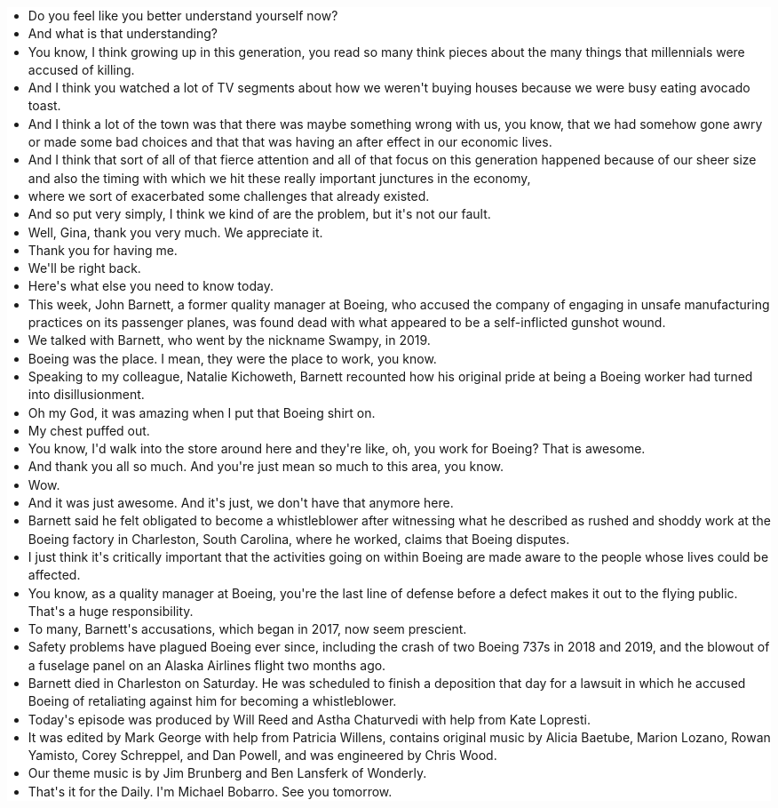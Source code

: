 *  Do you feel like you better understand yourself now?
*  And what is that understanding?
*  You know, I think growing up in this generation, you read so many think pieces about the many things that millennials were accused of killing.
*  And I think you watched a lot of TV segments about how we weren't buying houses because we were busy eating avocado toast.
*  And I think a lot of the town was that there was maybe something wrong with us, you know, that we had somehow gone awry or made some bad choices and that that was having an after effect in our economic lives.
*  And I think that sort of all of that fierce attention and all of that focus on this generation happened because of our sheer size and also the timing with which we hit these really important junctures in the economy,
*  where we sort of exacerbated some challenges that already existed.
*  And so put very simply, I think we kind of are the problem, but it's not our fault.
*  Well, Gina, thank you very much. We appreciate it.
*  Thank you for having me.
*  We'll be right back.
*  Here's what else you need to know today.
*  This week, John Barnett, a former quality manager at Boeing, who accused the company of engaging in unsafe manufacturing practices on its passenger planes, was found dead with what appeared to be a self-inflicted gunshot wound.
*  We talked with Barnett, who went by the nickname Swampy, in 2019.
*  Boeing was the place. I mean, they were the place to work, you know.
*  Speaking to my colleague, Natalie Kichoweth, Barnett recounted how his original pride at being a Boeing worker had turned into disillusionment.
*  Oh my God, it was amazing when I put that Boeing shirt on.
*  My chest puffed out.
*  You know, I'd walk into the store around here and they're like, oh, you work for Boeing? That is awesome.
*  And thank you all so much. And you're just mean so much to this area, you know.
*  Wow.
*  And it was just awesome. And it's just, we don't have that anymore here.
*  Barnett said he felt obligated to become a whistleblower after witnessing what he described as rushed and shoddy work at the Boeing factory in Charleston, South Carolina, where he worked, claims that Boeing disputes.
*  I just think it's critically important that the activities going on within Boeing are made aware to the people whose lives could be affected.
*  You know, as a quality manager at Boeing, you're the last line of defense before a defect makes it out to the flying public. That's a huge responsibility.
*  To many, Barnett's accusations, which began in 2017, now seem prescient.
*  Safety problems have plagued Boeing ever since, including the crash of two Boeing 737s in 2018 and 2019, and the blowout of a fuselage panel on an Alaska Airlines flight two months ago.
*  Barnett died in Charleston on Saturday. He was scheduled to finish a deposition that day for a lawsuit in which he accused Boeing of retaliating against him for becoming a whistleblower.
*  Today's episode was produced by Will Reed and Astha Chaturvedi with help from Kate Lopresti.
*  It was edited by Mark George with help from Patricia Willens, contains original music by Alicia Baetube, Marion Lozano, Rowan Yamisto, Corey Schreppel, and Dan Powell, and was engineered by Chris Wood.
*  Our theme music is by Jim Brunberg and Ben Lansferk of Wonderly.
*  That's it for the Daily. I'm Michael Bobarro. See you tomorrow.

